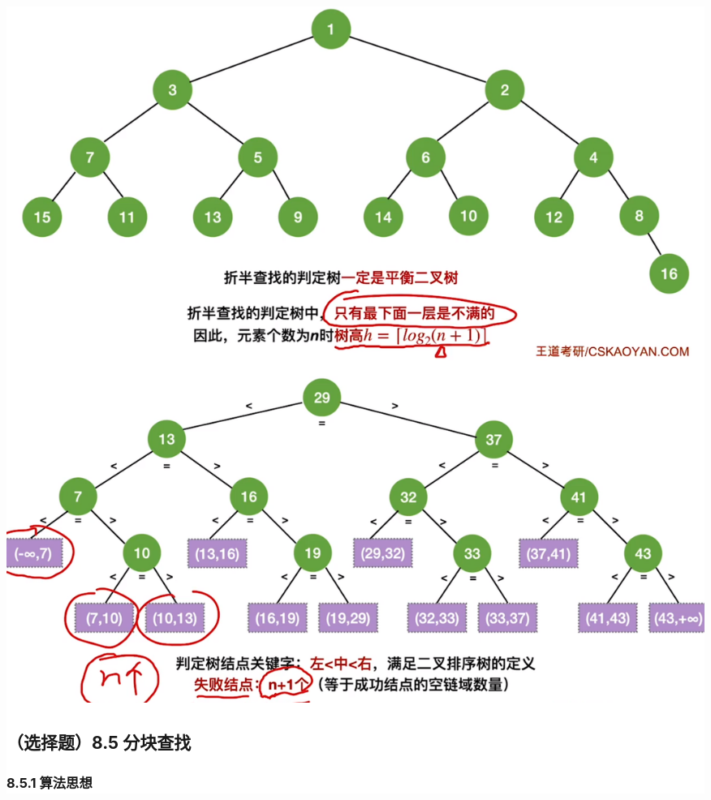 ![image-20210826205252597](Image/image-20210826205252597.png)

![image-20210826205504777](Image/image-20210826205504777.png)



## （选择题）8.5	分块查找

### 8.5.1	算法思想
